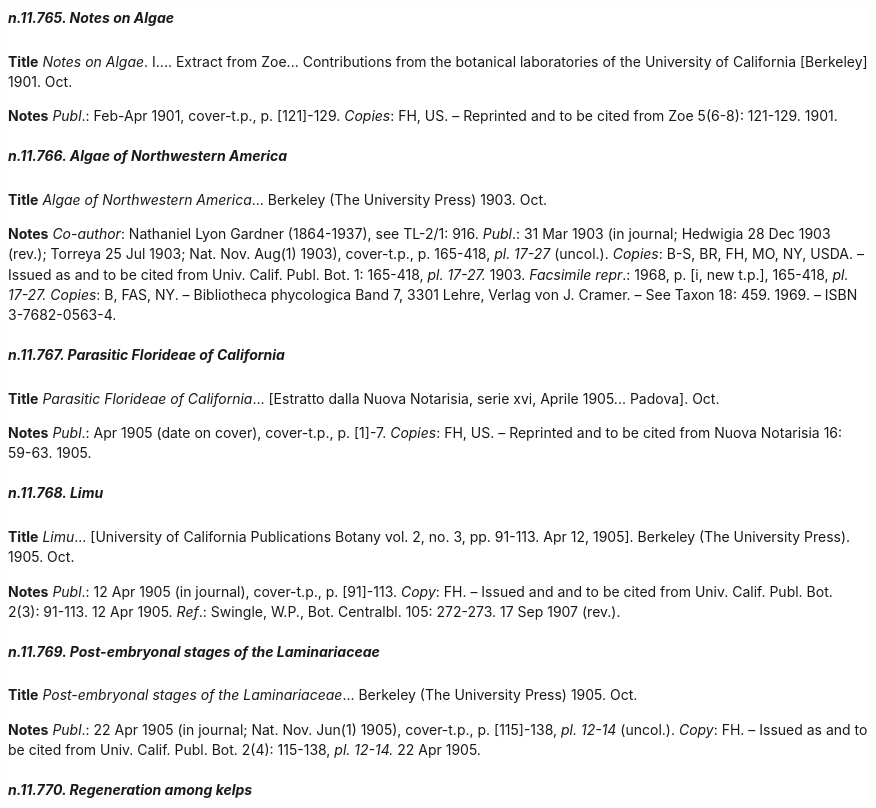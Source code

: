 ##### n.11.765. Notes on Algae

**Title**
*Notes on Algae*. I.... Extract from Zoe... Contributions from the botanical laboratories of the University of California \[Berkeley\] 1901. Oct.

**Notes**
*Publ*.: Feb-Apr 1901, cover-t.p., p. \[121\]-129. *Copies*: FH, US. – Reprinted and to be cited from Zoe 5(6-8): 121-129. 1901.

##### n.11.766. Algae of Northwestern America

**Title**
*Algae of Northwestern America*... Berkeley (The University Press) 1903. Oct.

**Notes**
*Co-author*: Nathaniel Lyon Gardner (1864-1937), see TL-2/1: 916.
*Publ*.: 31 Mar 1903 (in journal; Hedwigia 28 Dec 1903 (rev.); Torreya 25 Jul 1903; Nat. Nov. Aug(1) 1903), cover-t.p., p. 165-418, *pl. 17-27* (uncol.). *Copies*: B-S, BR, FH, MO, NY, USDA. – Issued as and to be cited from Univ. Calif. Publ. Bot. 1: 165-418, *pl. 17-27.* 1903.
*Facsimile repr*.: 1968, p. \[i, new t.p.\], 165-418, *pl. 17-27. Copies*: B, FAS, NY. – Bibliotheca phycologica Band 7, 3301 Lehre, Verlag von J. Cramer. – See Taxon 18: 459. 1969. – ISBN 3-7682-0563-4.

##### n.11.767. Parasitic Florideae of California

**Title**
*Parasitic Florideae of California*... \[Estratto dalla Nuova Notarisia, serie xvi, Aprile 1905... Padova\]. Oct.

**Notes**
*Publ*.: Apr 1905 (date on cover), cover-t.p., p. \[1\]-7. *Copies*: FH, US. – Reprinted and to be cited from Nuova Notarisia 16: 59-63. 1905.

##### n.11.768. Limu

**Title**
*Limu*... \[University of California Publications Botany vol. 2, no. 3, pp. 91-113. Apr 12, 1905\]. Berkeley (The University Press). 1905. Oct.

**Notes**
*Publ*.: 12 Apr 1905 (in journal), cover-t.p., p. \[91\]-113. *Copy*: FH. – Issued and and to be cited from Univ. Calif. Publ. Bot. 2(3): 91-113. 12 Apr 1905.
*Ref*.: Swingle, W.P., Bot. Centralbl. 105: 272-273. 17 Sep 1907 (rev.).

##### n.11.769. Post-embryonal stages of the Laminariaceae

**Title**
*Post-embryonal stages of the Laminariaceae*... Berkeley (The University Press) 1905. Oct.

**Notes**
*Publ*.: 22 Apr 1905 (in journal; Nat. Nov. Jun(1) 1905), cover-t.p., p. \[115\]-138, *pl. 12-14* (uncol.). *Copy*: FH. – Issued as and to be cited from Univ. Calif. Publ. Bot. 2(4): 115-138, *pl. 12-14.* 22 Apr 1905.

##### n.11.770. Regeneration among kelps
